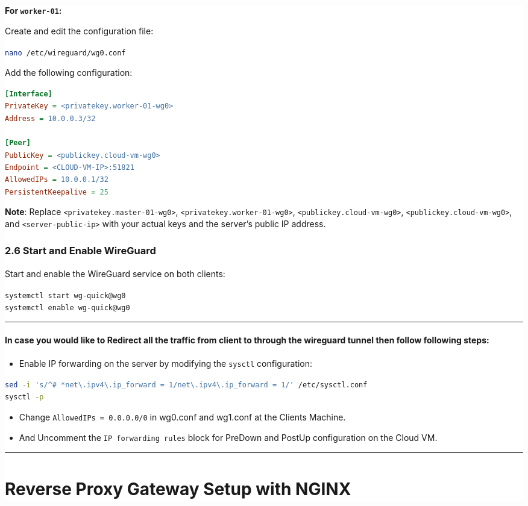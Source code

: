 **For `worker-01`:**

Create and edit the configuration file:

```bash
nano /etc/wireguard/wg0.conf
```

Add the following configuration:

```ini
[Interface]
PrivateKey = <privatekey.worker-01-wg0>
Address = 10.0.0.3/32

[Peer]
PublicKey = <publickey.cloud-vm-wg0>
Endpoint = <CLOUD-VM-IP>:51821
AllowedIPs = 10.0.0.1/32
PersistentKeepalive = 25
```

**Note**: Replace `<privatekey.master-01-wg0>`, `<privatekey.worker-01-wg0>`, `<publickey.cloud-vm-wg0>`,
`<publickey.cloud-vm-wg0>`, and `<server-public-ip>` with your actual keys and the server’s public IP address.

### 2.6 Start and Enable WireGuard

Start and enable the WireGuard service on both clients:

```bash
systemctl start wg-quick@wg0
systemctl enable wg-quick@wg0
```

---

#### In case you would like to Redirect all the traffic from client to through the wireguard tunnel then follow following steps:

- Enable IP forwarding on the server by modifying the `sysctl` configuration:

```bash
sed -i 's/^# *net\.ipv4\.ip_forward = 1/net\.ipv4\.ip_forward = 1/' /etc/sysctl.conf
sysctl -p
```

- Change `AllowedIPs = 0.0.0.0/0` in wg0.conf and wg1.conf at the Clients Machine.

- And Uncomment the `IP forwarding rules` block for PreDown and PostUp configuration on the Cloud VM.

---

# Reverse Proxy Gateway Setup with NGINX
